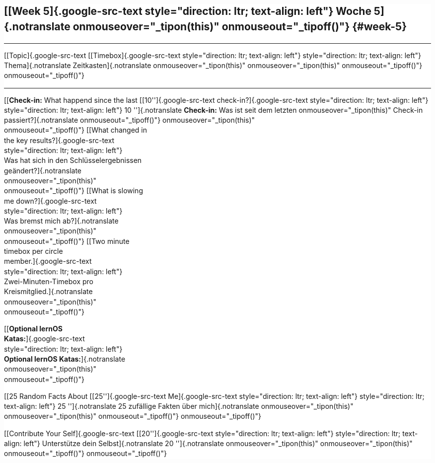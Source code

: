 [[Week 5]{.google-src-text style="direction: ltr; text-align: left"} Woche 5]{.notranslate onmouseover="_tipon(this)" onmouseout="_tipoff()"} {#week-5}
---------------------------------------------------------------------------------------------------------------------------------------------

  ---------------------------------------------------------------------------------------
  [[Topic]{.google-src-text                   [[Timebox]{.google-src-text
  style="direction: ltr; text-align: left"}   style="direction: ltr; text-align: left"}
  Thema]{.notranslate                         Zeitkasten]{.notranslate
  onmouseover="_tipon(this)"                  onmouseover="_tipon(this)"
  onmouseout="_tipoff()"}                     onmouseout="_tipoff()"}
  ------------------------------------------- -------------------------------------------
  [[**Check-in:** What happend since the last [[10\'\']{.google-src-text
  check-in?]{.google-src-text                 style="direction: ltr; text-align: left"}
  style="direction: ltr; text-align: left"}   10 \'\']{.notranslate
  **Check-in:** Was ist seit dem letzten      onmouseover="_tipon(this)"
  Check-in passiert?]{.notranslate            onmouseout="_tipoff()"}
  onmouseover="_tipon(this)"                  
  onmouseout="_tipoff()"} [[What changed in   
  the key results?]{.google-src-text          
  style="direction: ltr; text-align: left"}   
  Was hat sich in den Schlüsselergebnissen    
  geändert?]{.notranslate                     
  onmouseover="_tipon(this)"                  
  onmouseout="_tipoff()"} [[What is slowing   
  me down?]{.google-src-text                  
  style="direction: ltr; text-align: left"}   
  Was bremst mich ab?]{.notranslate           
  onmouseover="_tipon(this)"                  
  onmouseout="_tipoff()"} [[Two minute        
  timebox per circle                          
  member.]{.google-src-text                   
  style="direction: ltr; text-align: left"}   
  Zwei-Minuten-Timebox pro                    
  Kreismitglied.]{.notranslate                
  onmouseover="_tipon(this)"                  
  onmouseout="_tipoff()"}                     

  [[**Optional lernOS                         
  Katas:**]{.google-src-text                  
  style="direction: ltr; text-align: left"}   
  **Optional lernOS Katas:**]{.notranslate    
  onmouseover="_tipon(this)"                  
  onmouseout="_tipoff()"}                     

  [[25 Random Facts About                     [[25\'\']{.google-src-text
  Me]{.google-src-text                        style="direction: ltr; text-align: left"}
  style="direction: ltr; text-align: left"}   25 \'\']{.notranslate
  25 zufällige Fakten über mich]{.notranslate onmouseover="_tipon(this)"
  onmouseover="_tipon(this)"                  onmouseout="_tipoff()"}
  onmouseout="_tipoff()"}                     

  [[Contribute Your Self]{.google-src-text    [[20\'\']{.google-src-text
  style="direction: ltr; text-align: left"}   style="direction: ltr; text-align: left"}
  Unterstütze dein Selbst]{.notranslate       20 \'\']{.notranslate
  onmouseover="_tipon(this)"                  onmouseover="_tipon(this)"
  onmouseout="_tipoff()"}                     onmouseout="_tipoff()"}
